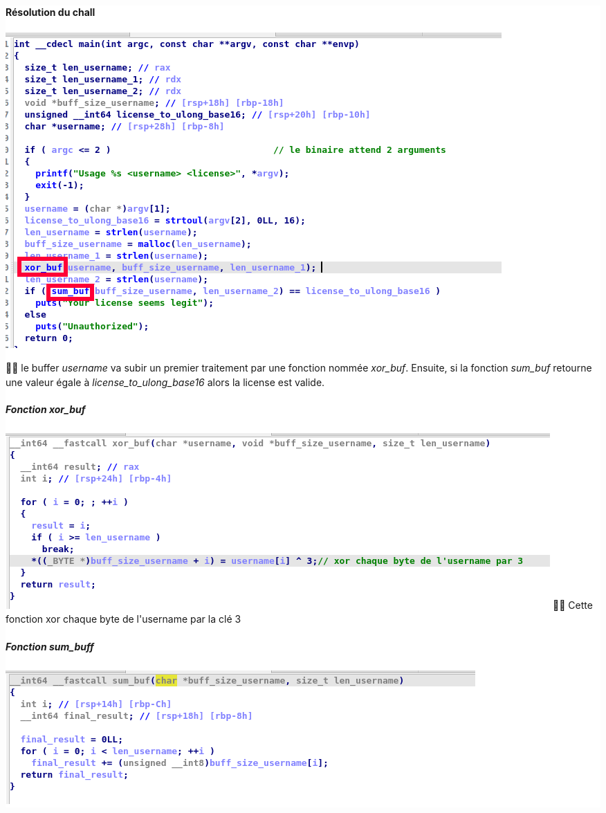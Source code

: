 #### Résolution du chall

![](attachment/96191b695460e1b25971d4dcce80bf36.png)

🕵️‍♀️ le buffer *username* va subir un premier traitement par une fonction nommée *xor_buf*. Ensuite, si la fonction *sum_buf* retourne une valeur égale à *license_to_ulong_base16* alors la license est valide.

##### Fonction xor_buf
![](attachment/06f60bf2f6d8e1e8543e102ac3564291.png)
🕵️‍♀️ Cette fonction xor chaque byte de l'username par la clé 3

##### Fonction sum_buff
![](attachment/36839f4b63e1f80410c32c4479bb2699.png)
